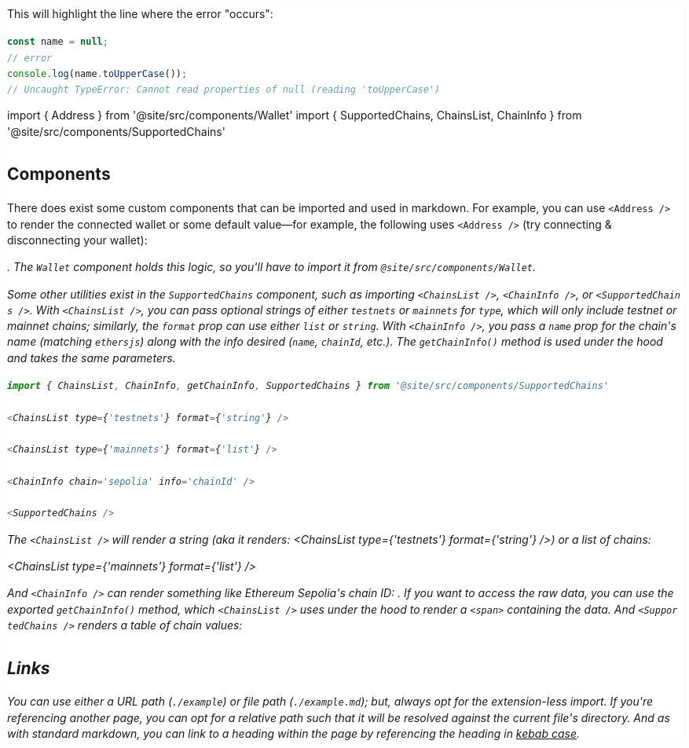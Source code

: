 This will highlight the line where the error "occurs":

```js
const name = null;
// error
console.log(name.toUpperCase());
// Uncaught TypeError: Cannot read properties of null (reading 'toUpperCase')
```

import { Address } from '@site/src/components/Wallet'
import { SupportedChains, ChainsList, ChainInfo } from '@site/src/components/SupportedChains'

## Components

There does exist some custom components that can be imported and used in markdown. For example, you can use `<Address />` to render the connected wallet or some default value—for example, the following uses `<Address />` (try connecting & disconnecting your wallet): <Address />. The `Wallet` component holds this logic, so you'll have to import it from `@site/src/components/Wallet`.

Some other utilities exist in the `SupportedChains` component, such as importing `<ChainsList />`, `<ChainInfo />`, or `<SupportedChains />`. With `<ChainsList />`, you can pass optional strings of either `testnets` or `mainnets` for `type`, which will only include testnet or mainnet chains; similarly, the `format` prop can use either `list` or `string`. With `<ChainInfo />`, you pass a `name` prop for the chain's name (matching `ethersjs`) along with the info desired (`name`, `chainId`, etc.). The `getChainInfo()` method is used under the hood and takes the same parameters.

```js
import { ChainsList, ChainInfo, getChainInfo, SupportedChains } from '@site/src/components/SupportedChains'

<ChainsList type={'testnets'} format={'string'} />

<ChainsList type={'mainnets'} format={'list'} />

<ChainInfo chain='sepolia' info='chainId' />

<SupportedChains />
```

The `<ChainsList />` will render a string (aka it renders: <ChainsList type={'testnets'} format={'string'} />) or a list of chains:

<ChainsList type={'mainnets'} format={'list'} />

And `<ChainInfo />` can render something like Ethereum Sepolia's chain ID: <ChainInfo chain='sepolia' info='chainId' />. If you want to access the raw data, you can use the exported `getChainInfo()` method, which `<ChainsList />` uses under the hood to render a `<span>` containing the data. And `<SupportedChains />` renders a table of chain values:

<SupportedChains />

## Links

You can use either a URL path (`./example`) or file path (`./example.md`); but, always opt for the extension-less import. If you're referencing another page, you can opt for a relative path such that it will be resolved against the current file's directory. And as with standard markdown, you can link to a heading within the page by referencing the heading in [kebab case](https://en.wikipedia.org/wiki/Letter_case#Kebab_case).
